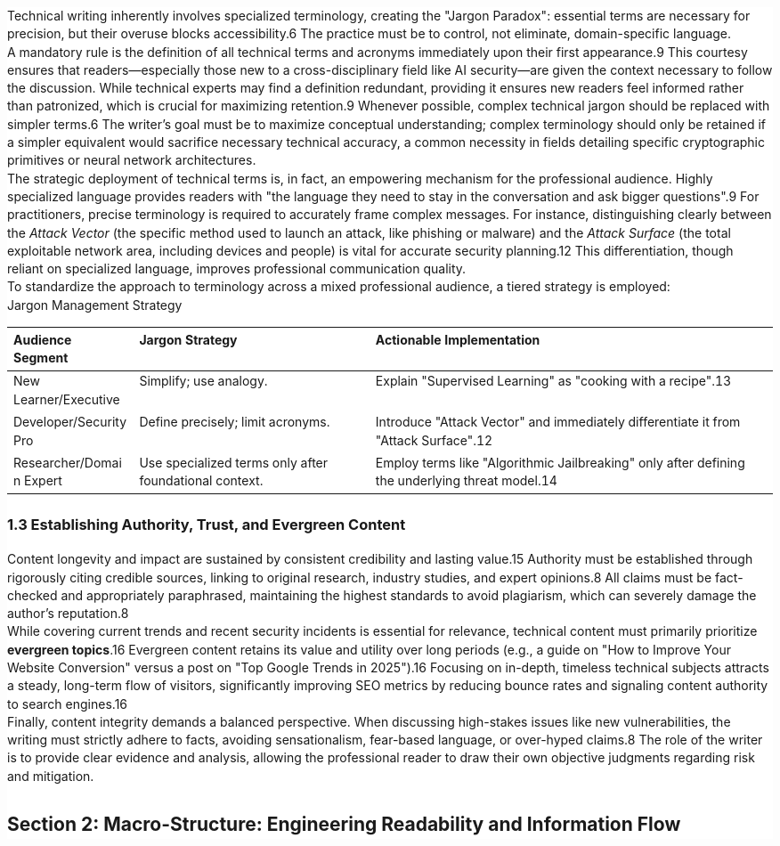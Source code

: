 Technical writing inherently involves specialized terminology, creating the "Jargon Paradox": essential terms are necessary for precision, but their overuse blocks accessibility.6 The practice must be to control, not eliminate, domain-specific language.  
A mandatory rule is the definition of all technical terms and acronyms immediately upon their first appearance.9 This courtesy ensures that readers—especially those new to a cross-disciplinary field like AI security—are given the context necessary to follow the discussion. While technical experts may find a definition redundant, providing it ensures new readers feel informed rather than patronized, which is crucial for maximizing retention.9 Whenever possible, complex technical jargon should be replaced with simpler terms.6 The writer’s goal must be to maximize conceptual understanding; complex terminology should only be retained if a simpler equivalent would sacrifice necessary technical accuracy, a common necessity in fields detailing specific cryptographic primitives or neural network architectures.  
The strategic deployment of technical terms is, in fact, an empowering mechanism for the professional audience. Highly specialized language provides readers with "the language they need to stay in the conversation and ask bigger questions".9 For practitioners, precise terminology is required to accurately frame complex messages. For instance, distinguishing clearly between the *Attack Vector* (the specific method used to launch an attack, like phishing or malware) and the *Attack Surface* (the total exploitable network area, including devices and people) is vital for accurate security planning.12 This differentiation, though reliant on specialized language, improves professional communication quality.  
To standardize the approach to terminology across a mixed professional audience, a tiered strategy is employed:  
Jargon Management Strategy

| Audience Segment | Jargon Strategy | Actionable Implementation |
| :---- | :---- | :---- |
| New Learner/Executive | Simplify; use analogy. | Explain "Supervised Learning" as "cooking with a recipe".13 |
| Developer/Security Pro | Define precisely; limit acronyms. | Introduce "Attack Vector" and immediately differentiate it from "Attack Surface".12 |
| Researcher/Domain Expert | Use specialized terms only after foundational context. | Employ terms like "Algorithmic Jailbreaking" only after defining the underlying threat model.14 |

### **1.3 Establishing Authority, Trust, and Evergreen Content**

Content longevity and impact are sustained by consistent credibility and lasting value.15 Authority must be established through rigorously citing credible sources, linking to original research, industry studies, and expert opinions.8 All claims must be fact-checked and appropriately paraphrased, maintaining the highest standards to avoid plagiarism, which can severely damage the author’s reputation.8  
While covering current trends and recent security incidents is essential for relevance, technical content must primarily prioritize **evergreen topics**.16 Evergreen content retains its value and utility over long periods (e.g., a guide on "How to Improve Your Website Conversion" versus a post on "Top Google Trends in 2025").16 Focusing on in-depth, timeless technical subjects attracts a steady, long-term flow of visitors, significantly improving SEO metrics by reducing bounce rates and signaling content authority to search engines.16  
Finally, content integrity demands a balanced perspective. When discussing high-stakes issues like new vulnerabilities, the writing must strictly adhere to facts, avoiding sensationalism, fear-based language, or over-hyped claims.8 The role of the writer is to provide clear evidence and analysis, allowing the professional reader to draw their own objective judgments regarding risk and mitigation.

## **Section 2: Macro-Structure: Engineering Readability and Information Flow**
